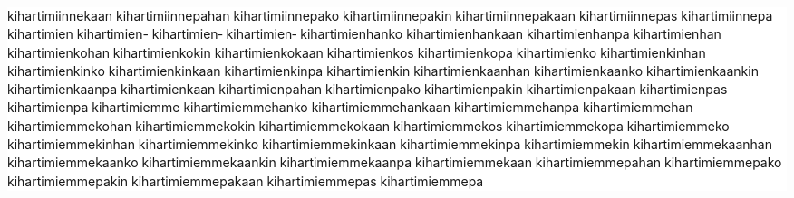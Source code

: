 kihartimiinnekaan
kihartimiinnepahan
kihartimiinnepako
kihartimiinnepakin
kihartimiinnepakaan
kihartimiinnepas
kihartimiinnepa
kihartimien
kihartimien-
kihartimien‐
kihartimien‑
kihartimienhanko
kihartimienhankaan
kihartimienhanpa
kihartimienhan
kihartimienkohan
kihartimienkokin
kihartimienkokaan
kihartimienkos
kihartimienkopa
kihartimienko
kihartimienkinhan
kihartimienkinko
kihartimienkinkaan
kihartimienkinpa
kihartimienkin
kihartimienkaanhan
kihartimienkaanko
kihartimienkaankin
kihartimienkaanpa
kihartimienkaan
kihartimienpahan
kihartimienpako
kihartimienpakin
kihartimienpakaan
kihartimienpas
kihartimienpa
kihartimiemme
kihartimiemmehanko
kihartimiemmehankaan
kihartimiemmehanpa
kihartimiemmehan
kihartimiemmekohan
kihartimiemmekokin
kihartimiemmekokaan
kihartimiemmekos
kihartimiemmekopa
kihartimiemmeko
kihartimiemmekinhan
kihartimiemmekinko
kihartimiemmekinkaan
kihartimiemmekinpa
kihartimiemmekin
kihartimiemmekaanhan
kihartimiemmekaanko
kihartimiemmekaankin
kihartimiemmekaanpa
kihartimiemmekaan
kihartimiemmepahan
kihartimiemmepako
kihartimiemmepakin
kihartimiemmepakaan
kihartimiemmepas
kihartimiemmepa